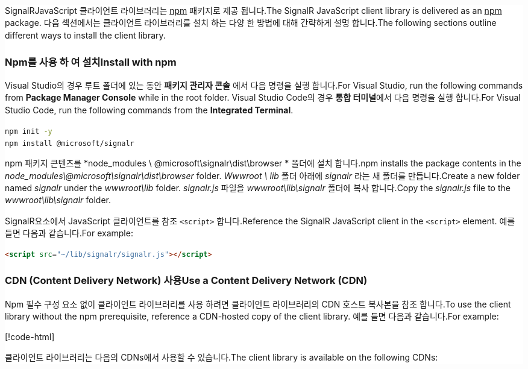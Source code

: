 <span data-ttu-id="ed818-108">SignalRJavaScript 클라이언트 라이브러리는 [npm](https://www.npmjs.com/) 패키지로 제공 됩니다.</span><span class="sxs-lookup"><span data-stu-id="ed818-108">The SignalR JavaScript client library is delivered as an [npm](https://www.npmjs.com/) package.</span></span> <span data-ttu-id="ed818-109">다음 섹션에서는 클라이언트 라이브러리를 설치 하는 다양 한 방법에 대해 간략하게 설명 합니다.</span><span class="sxs-lookup"><span data-stu-id="ed818-109">The following sections outline different ways to install the client library.</span></span>

### <a name="install-with-npm"></a><span data-ttu-id="ed818-110">Npm를 사용 하 여 설치</span><span class="sxs-lookup"><span data-stu-id="ed818-110">Install with npm</span></span>

<span data-ttu-id="ed818-111">Visual Studio의 경우 루트 폴더에 있는 동안 **패키지 관리자 콘솔** 에서 다음 명령을 실행 합니다.</span><span class="sxs-lookup"><span data-stu-id="ed818-111">For Visual Studio, run the following commands from **Package Manager Console** while in the root folder.</span></span> <span data-ttu-id="ed818-112">Visual Studio Code의 경우 **통합 터미널**에서 다음 명령을 실행 합니다.</span><span class="sxs-lookup"><span data-stu-id="ed818-112">For Visual Studio Code, run the following commands from the **Integrated Terminal**.</span></span>

```bash
npm init -y
npm install @microsoft/signalr
```

<span data-ttu-id="ed818-113">npm 패키지 콘텐츠를 \*node_modules \\ @microsoft\signalr\dist\browser \* 폴더에 설치 합니다.</span><span class="sxs-lookup"><span data-stu-id="ed818-113">npm installs the package contents in the *node_modules\\@microsoft\signalr\dist\browser* folder.</span></span> <span data-ttu-id="ed818-114">*Wwwroot \\ lib* 폴더 아래에 *signalr* 라는 새 폴더를 만듭니다.</span><span class="sxs-lookup"><span data-stu-id="ed818-114">Create a new folder named *signalr* under the *wwwroot\\lib* folder.</span></span> <span data-ttu-id="ed818-115">*signalr.js* 파일을 *wwwroot\lib\signalr* 폴더에 복사 합니다.</span><span class="sxs-lookup"><span data-stu-id="ed818-115">Copy the *signalr.js* file to the *wwwroot\lib\signalr* folder.</span></span>

<span data-ttu-id="ed818-116">SignalR요소에서 JavaScript 클라이언트를 참조 `<script>` 합니다.</span><span class="sxs-lookup"><span data-stu-id="ed818-116">Reference the SignalR JavaScript client in the `<script>` element.</span></span> <span data-ttu-id="ed818-117">예를 들면 다음과 같습니다.</span><span class="sxs-lookup"><span data-stu-id="ed818-117">For example:</span></span>

```html
<script src="~/lib/signalr/signalr.js"></script>
```

### <a name="use-a-content-delivery-network-cdn"></a><span data-ttu-id="ed818-118">CDN (Content Delivery Network) 사용</span><span class="sxs-lookup"><span data-stu-id="ed818-118">Use a Content Delivery Network (CDN)</span></span>

<span data-ttu-id="ed818-119">Npm 필수 구성 요소 없이 클라이언트 라이브러리를 사용 하려면 클라이언트 라이브러리의 CDN 호스트 복사본을 참조 합니다.</span><span class="sxs-lookup"><span data-stu-id="ed818-119">To use the client library without the npm prerequisite, reference a CDN-hosted copy of the client library.</span></span> <span data-ttu-id="ed818-120">예를 들면 다음과 같습니다.</span><span class="sxs-lookup"><span data-stu-id="ed818-120">For example:</span></span>

[!code-html[](javascript-client/samples/3.x/SignalRChat/Pages/Index.cshtml?name=snippet_CDN)]

<span data-ttu-id="ed818-121">클라이언트 라이브러리는 다음의 CDNs에서 사용할 수 있습니다.</span><span class="sxs-lookup"><span data-stu-id="ed818-121">The client library is available on the following CDNs:</span></span>
